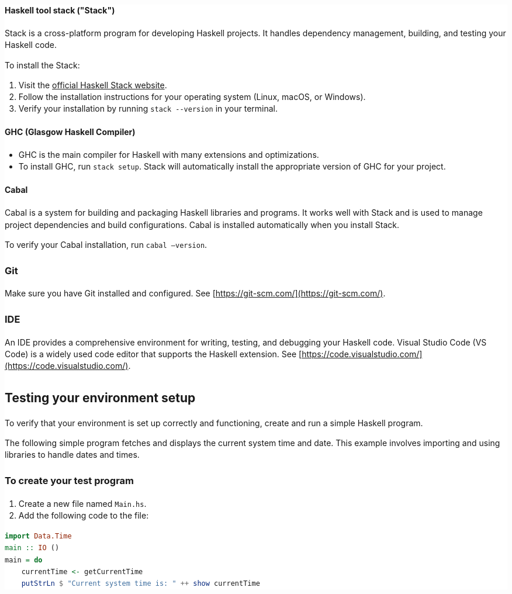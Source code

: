 #### Haskell tool stack ("Stack")

Stack is a cross-platform program for developing Haskell projects. It handles dependency management, building, and testing your Haskell code. 

To install the Stack: 
1. Visit the [official Haskell Stack website](https://docs.haskellstack.org/). 
2. Follow the installation instructions for your operating system (Linux, macOS, or Windows).
3. Verify your installation by running `stack --version` in your terminal.

#### GHC (Glasgow Haskell Compiler)

- GHC is the main compiler for Haskell with many extensions and optimizations. 
- To install GHC, run `stack setup`. Stack will automatically install the appropriate version of GHC for your project. 

#### Cabal

Cabal is a system for building and packaging Haskell libraries and programs. It works well with Stack and is used to manage project dependencies and build configurations. Cabal is installed automatically when you install Stack. 

To verify your Cabal installation, run `cabal –version`. 

### Git

Make sure you have Git installed and configured. See [https://git-scm.com/](https://git-scm.com/). 

### IDE

An IDE provides a comprehensive environment for writing, testing, and debugging your Haskell code. Visual Studio Code (VS Code) is a widely used code editor that supports the Haskell extension. See [https://code.visualstudio.com/](https://code.visualstudio.com/). 

## Testing your environment setup

To verify that your environment is set up correctly and functioning, create and run a simple Haskell program. 

The following simple program fetches and displays the current system time and date. This example involves importing and using libraries to handle dates and times. 

### To create your test program

1. Create a new file named `Main.hs`. 
2. Add the following code to the file: 

```haskell
import Data.Time
main :: IO ()
main = do
    currentTime <- getCurrentTime
    putStrLn $ "Current system time is: " ++ show currentTime
```
